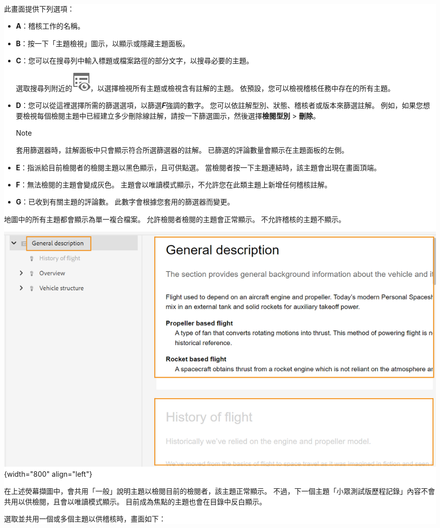    此畫面提供下列選項：

   - **A**：稽核工作的名稱。
   - **B**：按一下「主題檢視」圖示，以顯示或隱藏主題面板。

   - **C**：您可以在搜尋列中輸入標題或檔案路徑的部分文字，以搜尋必要的主題。

     選取搜尋列附近的![](images/view-options.svg)，以選擇檢視所有主題或檢視含有註解的主題。 依預設，您可以檢視稽核任務中存在的所有主題。


   - **D**：您可以從這裡選擇所需的篩選選項，以篩選&#x200B;***F***&#x200B;強調的數字。 您可以依註解型別、狀態、稽核者或版本來篩選註解。 例如，如果您想要檢視每個檢閱主題中已經建立多少刪除線註解，請按一下篩選圖示，然後選擇&#x200B;**檢閱型別** \> **刪除**。

     >[!NOTE]
     >
     > 套用篩選器時，註解面板中只會顯示符合所選篩選器的註解。 已篩選的評論數量會顯示在主題面板的左側。

   - **E**：指派給目前檢閱者的檢閱主題以黑色顯示，且可供點選。 當檢閱者按一下主題連結時，該主題會出現在畫面頂端。
   - **F**：無法檢閱的主題會變成灰色。 主題會以唯讀模式顯示，不允許您在此類主題上新增任何稽核註解。

   - **G**：已收到有關主題的評論數。 此數字會根據您套用的篩選器而變更。

   地圖中的所有主題都會顯示為單一複合檔案。 允許檢閱者檢閱的主題會正常顯示。 不允許稽核的主題不顯示。

   ![](images/review-read-only.png){width="800" align="left"}

   在上述熒幕擷圖中，會共用「一般」說明主題以檢閱目前的檢閱者，該主題正常顯示。 不過，下一個主題「小眾測試版歷程記錄」內容不會共用以供檢閱，且會以唯讀模式顯示。 目前成為焦點的主題也會在目錄中反白顯示。

   選取並共用一個或多個主題以供稽核時，畫面如下：
